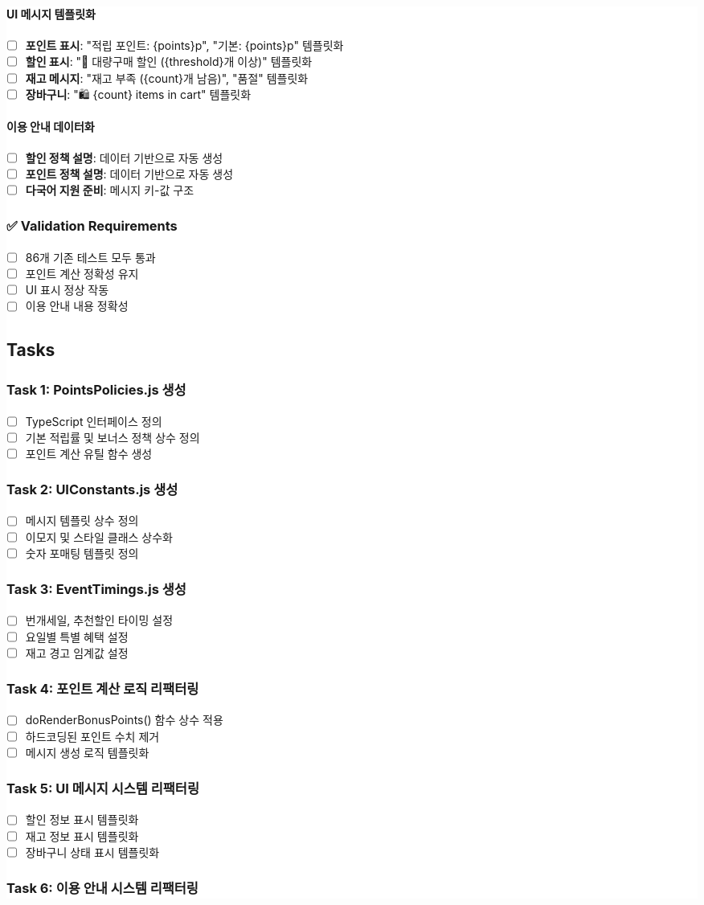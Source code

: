 #### **UI 메시지 템플릿화**

- [ ] **포인트 표시**: "적립 포인트: {points}p", "기본: {points}p" 템플릿화
- [ ] **할인 표시**: "🎉 대량구매 할인 ({threshold}개 이상)" 템플릿화
- [ ] **재고 메시지**: "재고 부족 ({count}개 남음)", "품절" 템플릿화
- [ ] **장바구니**: "🛍️ {count} items in cart" 템플릿화

#### **이용 안내 데이터화**

- [ ] **할인 정책 설명**: 데이터 기반으로 자동 생성
- [ ] **포인트 정책 설명**: 데이터 기반으로 자동 생성
- [ ] **다국어 지원 준비**: 메시지 키-값 구조

### ✅ **Validation Requirements**

- [ ] 86개 기존 테스트 모두 통과
- [ ] 포인트 계산 정확성 유지
- [ ] UI 표시 정상 작동
- [ ] 이용 안내 내용 정확성

## Tasks

### Task 1: PointsPolicies.js 생성

- [ ] TypeScript 인터페이스 정의
- [ ] 기본 적립률 및 보너스 정책 상수 정의
- [ ] 포인트 계산 유틸 함수 생성

### Task 2: UIConstants.js 생성

- [ ] 메시지 템플릿 상수 정의
- [ ] 이모지 및 스타일 클래스 상수화
- [ ] 숫자 포매팅 템플릿 정의

### Task 3: EventTimings.js 생성

- [ ] 번개세일, 추천할인 타이밍 설정
- [ ] 요일별 특별 혜택 설정
- [ ] 재고 경고 임계값 설정

### Task 4: 포인트 계산 로직 리팩터링

- [ ] doRenderBonusPoints() 함수 상수 적용
- [ ] 하드코딩된 포인트 수치 제거
- [ ] 메시지 생성 로직 템플릿화

### Task 5: UI 메시지 시스템 리팩터링

- [ ] 할인 정보 표시 템플릿화
- [ ] 재고 정보 표시 템플릿화
- [ ] 장바구니 상태 표시 템플릿화

### Task 6: 이용 안내 시스템 리팩터링
